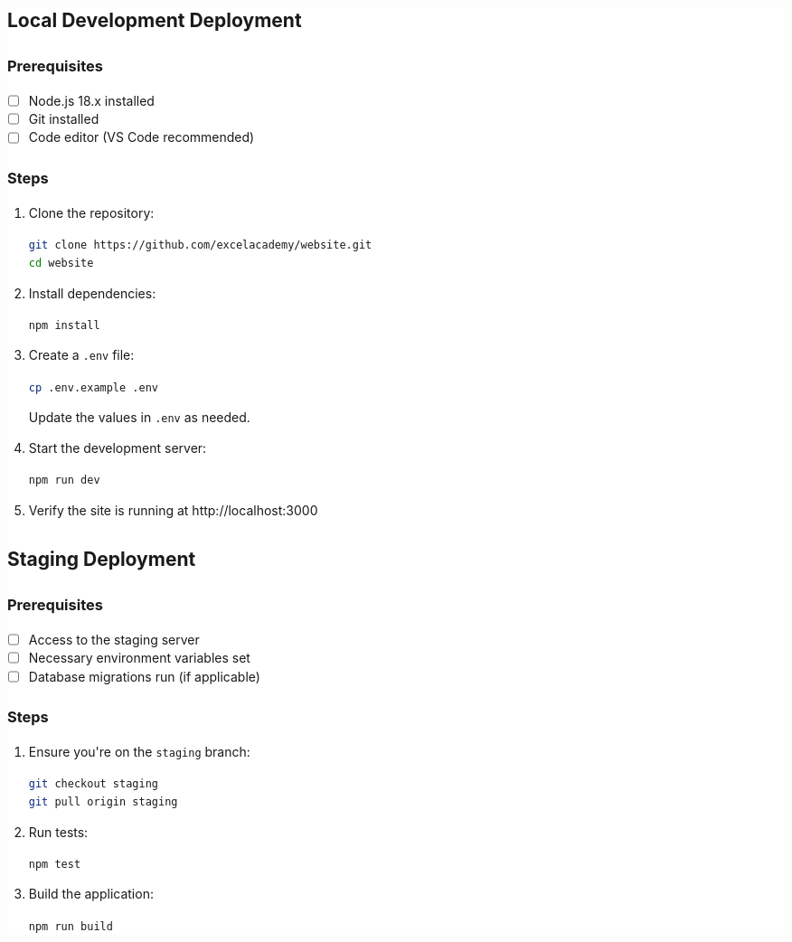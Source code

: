 ## Local Development Deployment

### Prerequisites
- [ ] Node.js 18.x installed
- [ ] Git installed
- [ ] Code editor (VS Code recommended)

### Steps
1. Clone the repository:
   ```bash
   git clone https://github.com/excelacademy/website.git
   cd website
   ```

2. Install dependencies:
   ```bash
   npm install
   ```

3. Create a `.env` file:
   ```bash
   cp .env.example .env
   ```
   Update the values in `.env` as needed.

4. Start the development server:
   ```bash
   npm run dev
   ```

5. Verify the site is running at http://localhost:3000

## Staging Deployment

### Prerequisites
- [ ] Access to the staging server
- [ ] Necessary environment variables set
- [ ] Database migrations run (if applicable)

### Steps
1. Ensure you're on the `staging` branch:
   ```bash
   git checkout staging
   git pull origin staging
   ```

2. Run tests:
   ```bash
   npm test
   ```

3. Build the application:
   ```bash
   npm run build
   ```
